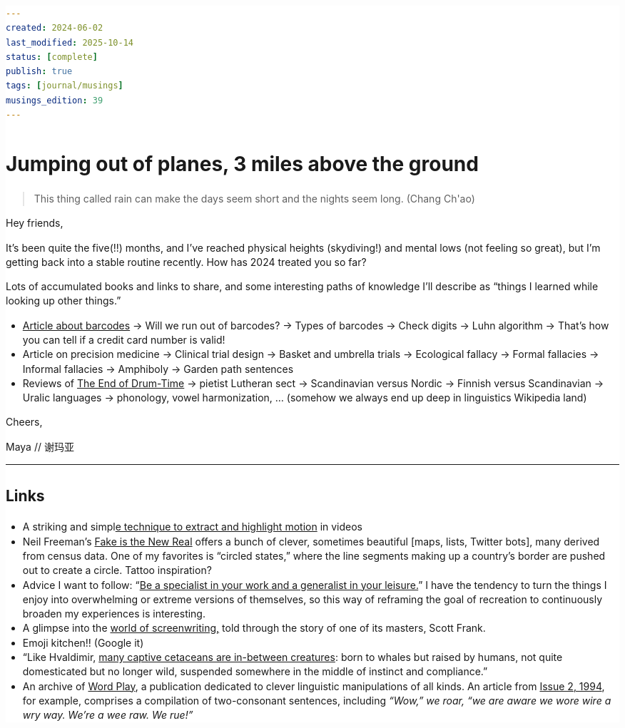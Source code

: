 ```yaml
---
created: 2024-06-02
last_modified: 2025-10-14
status: [complete]
publish: true
tags: [journal/musings]
musings_edition: 39
---
```


# Jumping out of planes, 3 miles above the ground

> This thing called rain can make the days seem short and the nights seem long. (Chang Ch'ao)

Hey friends,

It’s been quite the five(!!) months, and I’ve reached physical heights (skydiving!) and mental lows (not feeling so great), but I’m getting back into a stable routine  recently. How has 2024 treated you so far?

Lots of accumulated books and links to share, and some interesting paths of knowledge I’ll describe as “things I learned while looking up other things.”

- [Article about barcodes](https://www.theatlantic.com/technology/archive/2024/01/barcode-changing-stores-qr-code/677089/?utm_campaign=this-week&utm_source=newsletter&utm_medium=email&utm_content=20240114&utm_term=This+Week+on+TheAtlanticcom) → Will we run out of barcodes? → Types of barcodes → Check digits → Luhn algorithm → That’s how you can tell if a credit card number is valid!
- Article on precision medicine → Clinical trial design → Basket and umbrella trials → Ecological fallacy → Formal fallacies → Informal fallacies → Amphiboly → Garden path sentences
- Reviews of [The End of Drum-Time](sweden.md) → pietist Lutheran sect → Scandinavian versus Nordic → Finnish versus Scandinavian → Uralic languages → phonology, vowel harmonization, … (somehow we always end up deep in linguistics Wikipedia land)

Cheers,

Maya // 谢玛亚

---

## Links

- A striking and simpl[e technique to extract and highlight motion](https://m.youtube.com/watch?v=NSS6yAMZF78&embeds_referring_euri=https%3A%2F%2Fwww.thisiscolossal.com%2F&source_ve_path=MTM5MTE3LDEzOTExNywyODY2Ng&feature=emb_logo) in videos
- Neil Freeman’s [Fake is the New Real](http://fakeisthenewreal.org/circled-states/) offers a bunch of clever, sometimes beautiful [maps, lists, Twitter bots], many derived from census data. One of my favorites is “circled states,” where the line segments making up a country’s border are pushed out to create a circle. Tattoo inspiration?
- Advice I want to follow: “[Be a specialist in your work and a generalist in your leisure.](https://almondsurfboards.com/blogs/news/be-a-specialist-in-your-work-and-a-generalist-in-your-leisure?_kx=_g8GLYrmyrFOYG7eBQcC2RE0TjaD7es8bLbytmvt3dY%3D.Hb5zTY)” I have the tendency to turn the things I enjoy into overwhelming or extreme versions of themselves, so this way of reframing the goal of recreation to continuously broaden my experiences is interesting.
- A glimpse into the [world of screenwriting,](https://www.newyorker.com/magazine/2024/01/01/how-a-script-doctor-found-his-own-voice) told through the story of one of its masters, Scott Frank.
- Emoji kitchen!! (Google it)
- “Like Hvaldimir, [many captive cetaceans are in-between creatures](https://www.nytimes.com/2024/01/14/magazine/hvaldimir-whale.html?smid=nytcore-ios-share&referringSource=articleShare): born to whales but raised by humans, not quite domesticated but no longer wild, suspended somewhere in the middle of instinct and compliance.”
- An archive of [Word Play](https://digitalcommons.butler.edu/wordways/), a publication dedicated to clever linguistic manipulations of all kinds. An article from [Issue 2, 1994](https://digitalcommons.butler.edu/wordways/vol27/iss2/), for example, comprises a compilation of two-consonant sentences, including *“Wow,” we roar, “we are aware we wore wire a wry way. We’re a wee raw. We rue!”*